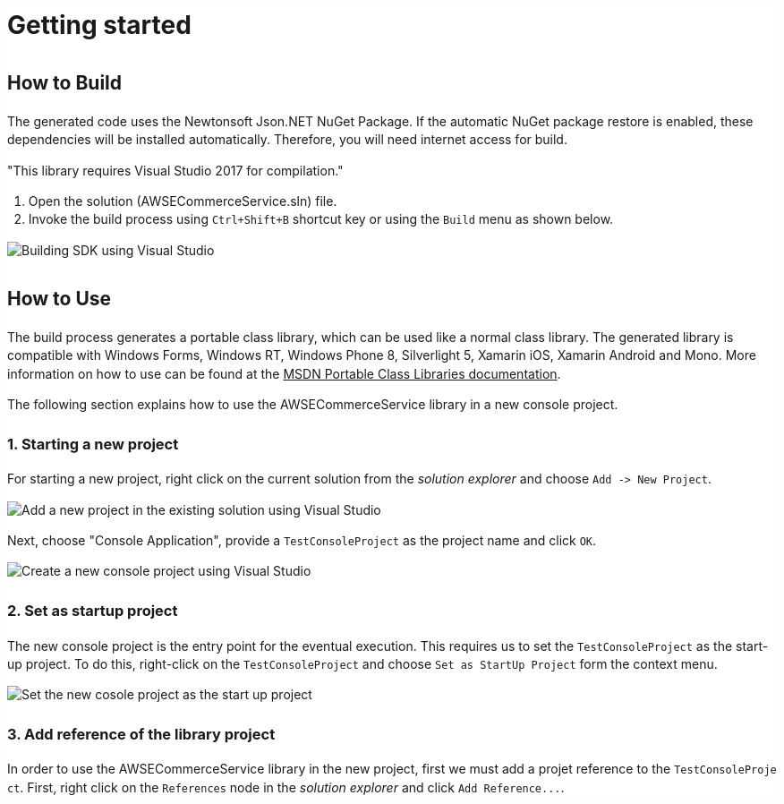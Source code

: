 # Getting started

## How to Build

The generated code uses the Newtonsoft Json.NET NuGet Package. If the automatic NuGet package restore
is enabled, these dependencies will be installed automatically. Therefore,
you will need internet access for build.

"This library requires Visual Studio 2017 for compilation."
1. Open the solution (AWSECommerceService.sln) file.
2. Invoke the build process using `Ctrl+Shift+B` shortcut key or using the `Build` menu as shown below.

![Building SDK using Visual Studio](https://apidocs.io/illustration/cs?step=buildSDK&workspaceFolder=AWSECommerceService-CSharp&workspaceName=AWSECommerceService&projectName=AWSECommerceService.Standard)

## How to Use

The build process generates a portable class library, which can be used like a normal class library. The generated library is compatible with Windows Forms, Windows RT, Windows Phone 8,
Silverlight 5, Xamarin iOS, Xamarin Android and Mono. More information on how to use can be found at the [MSDN Portable Class Libraries documentation](http://msdn.microsoft.com/en-us/library/vstudio/gg597391%28v=vs.100%29.aspx).

The following section explains how to use the AWSECommerceService library in a new console project.

### 1. Starting a new project

For starting a new project, right click on the current solution from the *solution explorer* and choose  ``` Add -> New Project ```.

![Add a new project in the existing solution using Visual Studio](https://apidocs.io/illustration/cs?step=addProject&workspaceFolder=AWSECommerceService-CSharp&workspaceName=AWSECommerceService&projectName=AWSECommerceService.Standard)

Next, choose "Console Application", provide a ``` TestConsoleProject ``` as the project name and click ``` OK ```.

![Create a new console project using Visual Studio](https://apidocs.io/illustration/cs?step=createProject&workspaceFolder=AWSECommerceService-CSharp&workspaceName=AWSECommerceService&projectName=AWSECommerceService.Standard)

### 2. Set as startup project

The new console project is the entry point for the eventual execution. This requires us to set the ``` TestConsoleProject ``` as the start-up project. To do this, right-click on the  ``` TestConsoleProject ``` and choose  ``` Set as StartUp Project ``` form the context menu.

![Set the new cosole project as the start up project](https://apidocs.io/illustration/cs?step=setStartup&workspaceFolder=AWSECommerceService-CSharp&workspaceName=AWSECommerceService&projectName=AWSECommerceService.Standard)

### 3. Add reference of the library project

In order to use the AWSECommerceService library in the new project, first we must add a projet reference to the ``` TestConsoleProject ```. First, right click on the ``` References ``` node in the *solution explorer* and click ``` Add Reference... ```.
